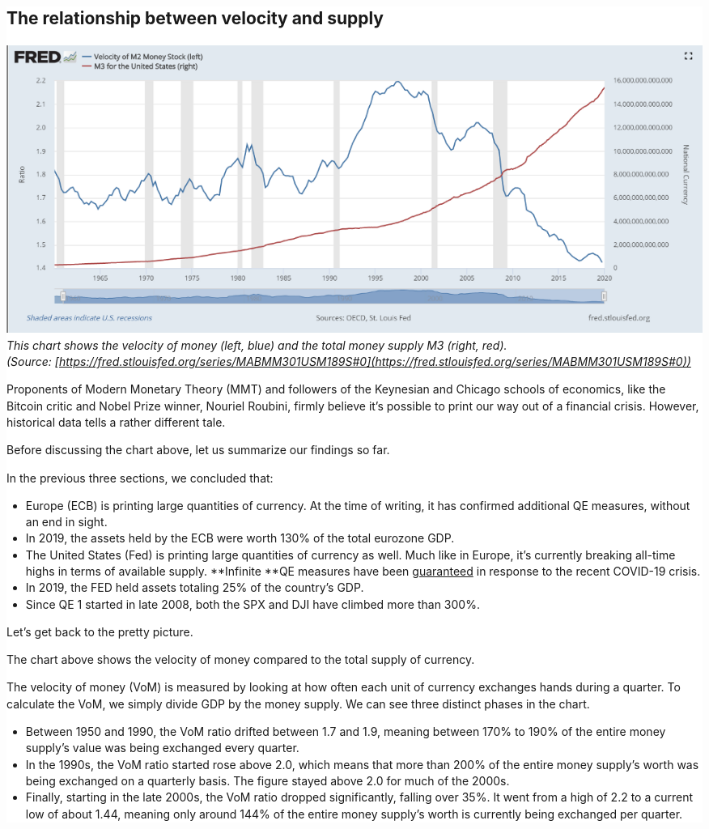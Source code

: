 ## The relationship between velocity and supply

![](/assets/images/2020/m5/pf5.png)
*This chart shows the velocity of money (left, blue) and the total money supply M3 (right, red). (Source: [https://fred.stlouisfed.org/series/MABMM301USM189S#0](https://fred.stlouisfed.org/series/MABMM301USM189S#0))*

Proponents of Modern Monetary Theory (MMT) and followers of the Keynesian and Chicago schools of economics, like the Bitcoin critic and Nobel Prize winner, Nouriel Roubini, firmly believe it’s possible to print our way out of a financial crisis. However, historical data tells a rather different tale.

Before discussing the chart above, let us summarize our findings so far.

In the previous three sections, we concluded that:

*   Europe (ECB) is printing large quantities of currency. At the time of writing, it has confirmed additional QE measures, without an end in sight.
*   In 2019, the assets held by the ECB were worth 130% of the total eurozone GDP.
*   The United States (Fed) is printing large quantities of currency as well. Much like in Europe, it’s currently breaking all-time highs in terms of available supply. **Infinite **QE measures have been [guaranteed](https://www.facebook.com/watch/?v=540354979949860) in response to the recent COVID-19 crisis.
*   In 2019, the FED held assets totaling 25% of the country’s GDP.
*   Since QE 1 started in late 2008, both the SPX and DJI have climbed more than 300%.

Let’s get back to the pretty picture.

The chart above shows the velocity of money compared to the total supply of currency.

The velocity of money (VoM) is measured by looking at how often each unit of currency exchanges hands during a quarter. To calculate the VoM, we simply divide GDP by the money supply. We can see three distinct phases in the chart.

*   Between 1950 and 1990, the VoM ratio drifted between 1.7 and 1.9, meaning between 170% to 190% of the entire money supply’s value was being exchanged every quarter.
*   In the 1990s, the VoM ratio started rose above 2.0, which means that more than 200% of the entire money supply’s worth was being exchanged on a quarterly basis. The figure stayed above 2.0 for much of the 2000s.
*   Finally, starting in the late 2000s, the VoM ratio dropped significantly, falling over 35%. It went from a high of 2.2 to a current low of about 1.44, meaning only around 144% of the entire money supply’s worth is currently being exchanged per quarter.
